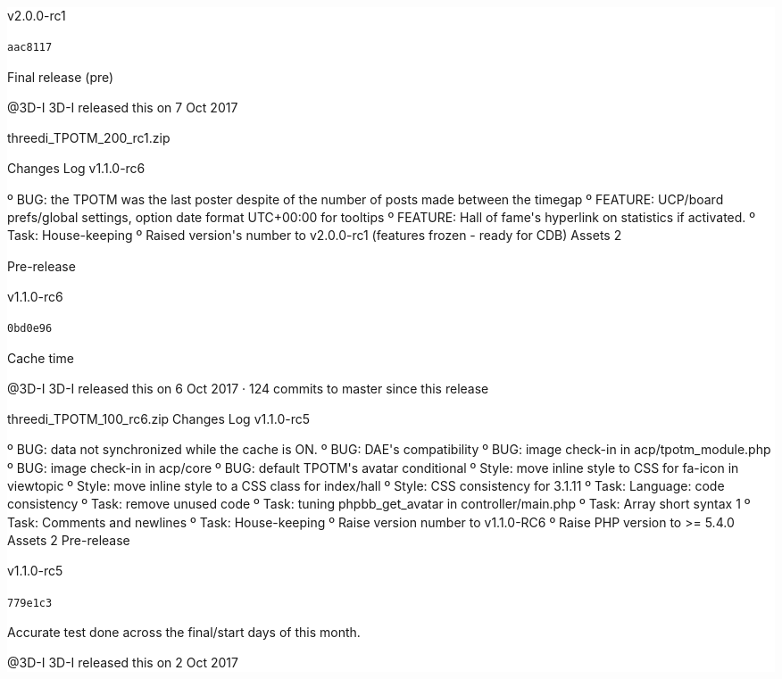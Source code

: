 v2.0.0-rc1

    aac8117

Final release (pre)

@3D-I 3D-I released this on 7 Oct 2017

threedi_TPOTM_200_rc1.zip

Changes Log v1.1.0-rc6

º BUG: the TPOTM was the last poster despite of the number of posts made between the timegap
º FEATURE: UCP/board prefs/global settings, option date format UTC+00:00 for tooltips
º FEATURE: Hall of fame's hyperlink on statistics if activated.
º Task: House-keeping
º Raised version's number to v2.0.0-rc1 (features frozen - ready for CDB)
Assets 2


 Pre-release

v1.1.0-rc6

    0bd0e96

Cache time

@3D-I 3D-I released this on 6 Oct 2017 · 124 commits to master since this release

threedi_TPOTM_100_rc6.zip
Changes Log v1.1.0-rc5

º BUG: data not synchronized while the cache is ON.
º BUG: DAE's compatibility
º BUG: image check-in in acp/tpotm_module.php
º BUG: image check-in in acp/core
º BUG: default TPOTM's avatar conditional
º Style: move inline style to CSS for fa-icon in viewtopic
º Style: move inline style to a CSS class for index/hall
º Style: CSS consistency for 3.1.11
º Task: Language: code consistency
º Task: remove unused code
º Task: tuning phpbb_get_avatar in controller/main.php
º Task: Array short syntax 1
º Task: Comments and newlines
º Task: House-keeping
º Raise version number to v1.1.0-RC6
º Raise PHP version to >= 5.4.0
Assets 2
Pre-release

v1.1.0-rc5

    779e1c3

Accurate test done across the final/start days of this month.

@3D-I 3D-I released this on 2 Oct 2017

